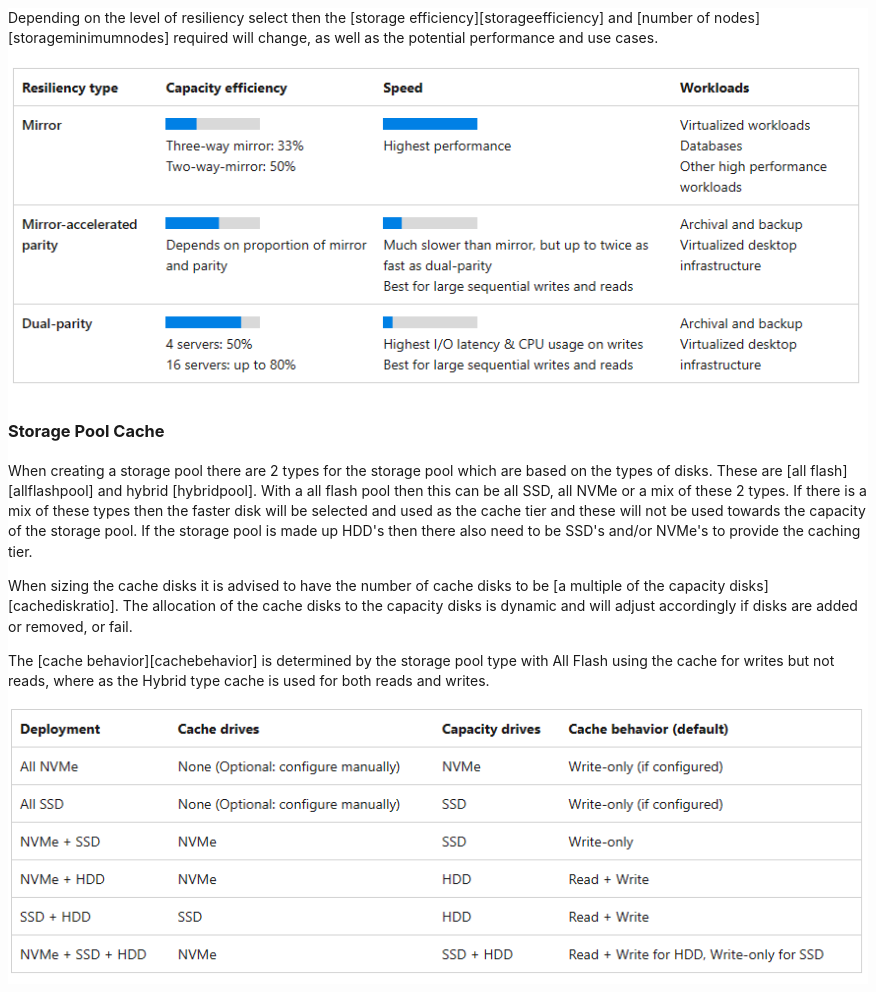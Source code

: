 Depending on the level of resiliency select then the [storage efficiency][storageefficiency] and [number of nodes][storageminimumnodes] required will change, as well as the potential performance and use cases.

![Resiliency type comparison](./../images/Resiliency-type-comparison.png "Resiliency type comparison")

### Storage Pool Cache

When creating a storage pool there are 2 types for the storage pool which are based on the types of disks.  These are [all flash][allflashpool] and hybrid [hybridpool].  With a all flash pool then this can be all SSD, all NVMe or a mix of these 2 types.  If there is a mix of these types then the faster disk will be selected and used as the cache tier and these will not be used towards the capacity of the storage pool.  If the storage pool is made up HDD's then there also need to be SSD's and/or NVMe's to provide the caching tier.

When sizing the cache disks it is advised to have the number of cache disks to be [a multiple of the capacity disks][cachediskratio].  The allocation of the cache disks to the capacity disks is dynamic and will adjust accordingly if disks are added or removed, or fail.

The [cache behavior][cachebehavior] is determined by the storage pool type with All Flash using the cache for writes but not reads, where as the Hybrid type cache is used for both reads and writes.

![Cache Behavior](./../images/cache-behaviour.png "Cache Behavior")
